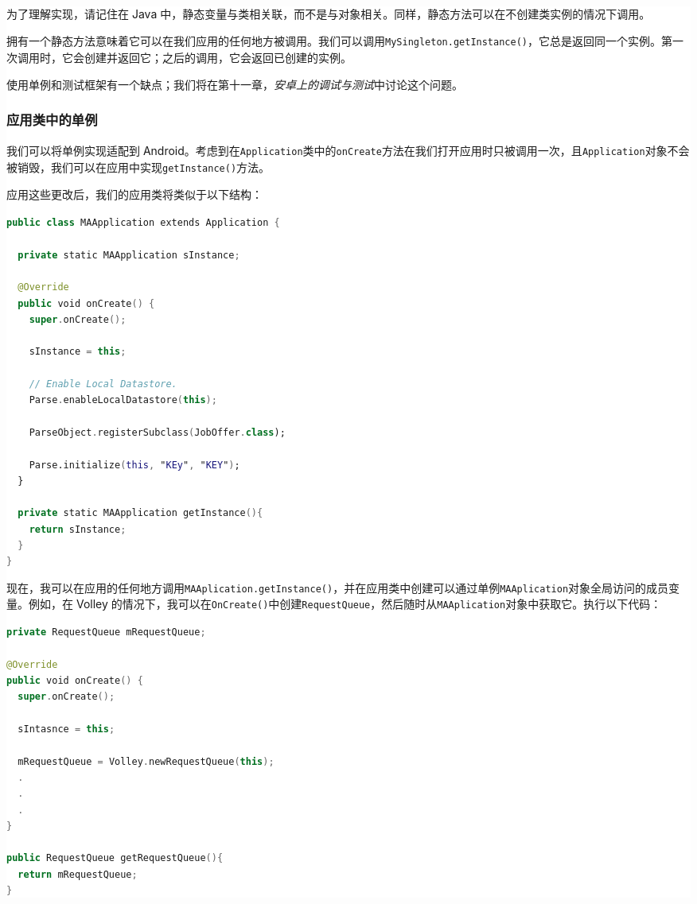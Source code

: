 为了理解实现，请记住在 Java 中，静态变量与类相关联，而不是与对象相关。同样，静态方法可以在不创建类实例的情况下调用。

拥有一个静态方法意味着它可以在我们应用的任何地方被调用。我们可以调用`MySingleton.getInstance()`，它总是返回同一个实例。第一次调用时，它会创建并返回它；之后的调用，它会返回已创建的实例。

使用单例和测试框架有一个缺点；我们将在第十一章，*安卓上的调试与测试*中讨论这个问题。

### 应用类中的单例

我们可以将单例实现适配到 Android。考虑到在`Application`类中的`onCreate`方法在我们打开应用时只被调用一次，且`Application`对象不会被销毁，我们可以在应用中实现`getInstance()`方法。

应用这些更改后，我们的应用类将类似于以下结构：

```kt
public class MAApplication extends Application {

  private static MAApplication sInstance;

  @Override
  public void onCreate() {
    super.onCreate();

    sInstance = this;

    // Enable Local Datastore.
    Parse.enableLocalDatastore(this);

    ParseObject.registerSubclass(JobOffer.class);

    Parse.initialize(this, "KEy", "KEY");
  }

  private static MAApplication getInstance(){
    return sInstance;
  }
}
```

现在，我可以在应用的任何地方调用`MAAplication.getInstance()`，并在应用类中创建可以通过单例`MAAplication`对象全局访问的成员变量。例如，在 Volley 的情况下，我可以在`OnCreate()`中创建`RequestQueue`，然后随时从`MAAplication`对象中获取它。执行以下代码：

```kt
private RequestQueue mRequestQueue;

@Override
public void onCreate() {
  super.onCreate();

  sIntasnce = this;

  mRequestQueue = Volley.newRequestQueue(this);
  .
  .
  .
}

public RequestQueue getRequestQueue(){
  return mRequestQueue;
}
```
